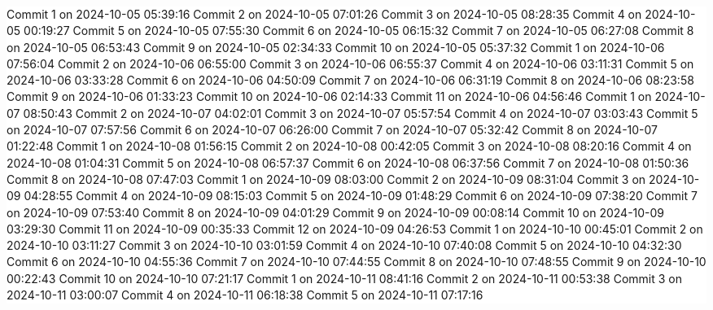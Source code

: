 Commit 1 on 2024-10-05 05:39:16
Commit 2 on 2024-10-05 07:01:26
Commit 3 on 2024-10-05 08:28:35
Commit 4 on 2024-10-05 00:19:27
Commit 5 on 2024-10-05 07:55:30
Commit 6 on 2024-10-05 06:15:32
Commit 7 on 2024-10-05 06:27:08
Commit 8 on 2024-10-05 06:53:43
Commit 9 on 2024-10-05 02:34:33
Commit 10 on 2024-10-05 05:37:32
Commit 1 on 2024-10-06 07:56:04
Commit 2 on 2024-10-06 06:55:00
Commit 3 on 2024-10-06 06:55:37
Commit 4 on 2024-10-06 03:11:31
Commit 5 on 2024-10-06 03:33:28
Commit 6 on 2024-10-06 04:50:09
Commit 7 on 2024-10-06 06:31:19
Commit 8 on 2024-10-06 08:23:58
Commit 9 on 2024-10-06 01:33:23
Commit 10 on 2024-10-06 02:14:33
Commit 11 on 2024-10-06 04:56:46
Commit 1 on 2024-10-07 08:50:43
Commit 2 on 2024-10-07 04:02:01
Commit 3 on 2024-10-07 05:57:54
Commit 4 on 2024-10-07 03:03:43
Commit 5 on 2024-10-07 07:57:56
Commit 6 on 2024-10-07 06:26:00
Commit 7 on 2024-10-07 05:32:42
Commit 8 on 2024-10-07 01:22:48
Commit 1 on 2024-10-08 01:56:15
Commit 2 on 2024-10-08 00:42:05
Commit 3 on 2024-10-08 08:20:16
Commit 4 on 2024-10-08 01:04:31
Commit 5 on 2024-10-08 06:57:37
Commit 6 on 2024-10-08 06:37:56
Commit 7 on 2024-10-08 01:50:36
Commit 8 on 2024-10-08 07:47:03
Commit 1 on 2024-10-09 08:03:00
Commit 2 on 2024-10-09 08:31:04
Commit 3 on 2024-10-09 04:28:55
Commit 4 on 2024-10-09 08:15:03
Commit 5 on 2024-10-09 01:48:29
Commit 6 on 2024-10-09 07:38:20
Commit 7 on 2024-10-09 07:53:40
Commit 8 on 2024-10-09 04:01:29
Commit 9 on 2024-10-09 00:08:14
Commit 10 on 2024-10-09 03:29:30
Commit 11 on 2024-10-09 00:35:33
Commit 12 on 2024-10-09 04:26:53
Commit 1 on 2024-10-10 00:45:01
Commit 2 on 2024-10-10 03:11:27
Commit 3 on 2024-10-10 03:01:59
Commit 4 on 2024-10-10 07:40:08
Commit 5 on 2024-10-10 04:32:30
Commit 6 on 2024-10-10 04:55:36
Commit 7 on 2024-10-10 07:44:55
Commit 8 on 2024-10-10 07:48:55
Commit 9 on 2024-10-10 00:22:43
Commit 10 on 2024-10-10 07:21:17
Commit 1 on 2024-10-11 08:41:16
Commit 2 on 2024-10-11 00:53:38
Commit 3 on 2024-10-11 03:00:07
Commit 4 on 2024-10-11 06:18:38
Commit 5 on 2024-10-11 07:17:16